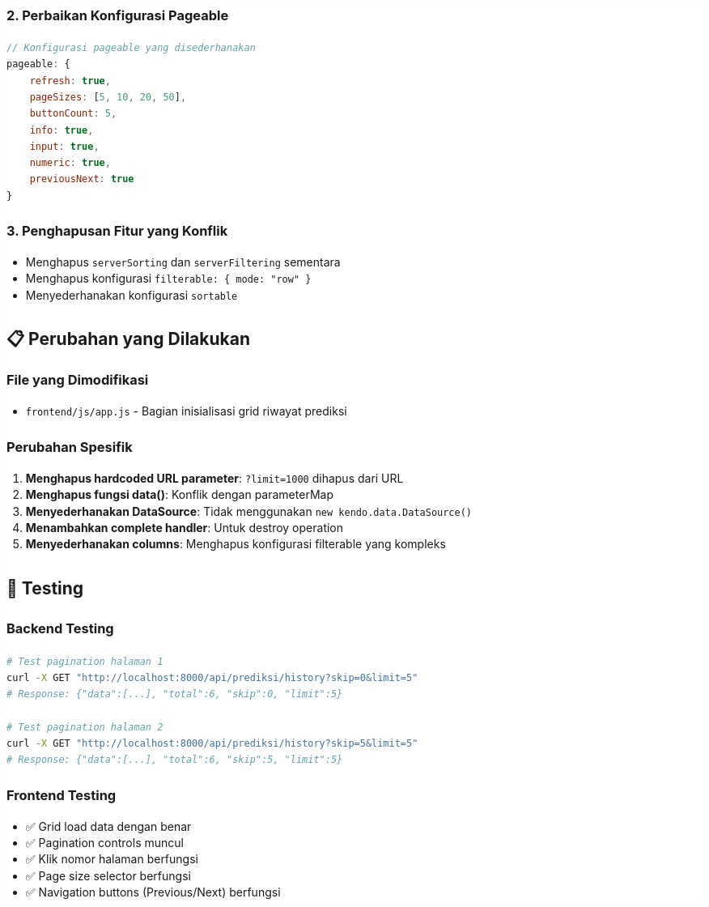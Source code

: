 ### 2. Perbaikan Konfigurasi Pageable
```javascript
// Konfigurasi pageable yang disederhanakan
pageable: {
    refresh: true,
    pageSizes: [5, 10, 20, 50],
    buttonCount: 5,
    info: true,
    input: true,
    numeric: true,
    previousNext: true
}
```

### 3. Penghapusan Fitur yang Konflik
- Menghapus `serverSorting` dan `serverFiltering` sementara
- Menghapus konfigurasi `filterable: { mode: "row" }`
- Menyederhanakan konfigurasi `sortable`

## 📋 Perubahan yang Dilakukan

### File yang Dimodifikasi
- `frontend/js/app.js` - Bagian inisialisasi grid riwayat prediksi

### Perubahan Spesifik
1. **Menghapus hardcoded URL parameter**: `?limit=1000` dihapus dari URL
2. **Menghapus fungsi data()**: Konflik dengan parameterMap
3. **Menyederhanakan DataSource**: Tidak menggunakan `new kendo.data.DataSource()`
4. **Menambahkan complete handler**: Untuk destroy operation
5. **Menyederhanakan columns**: Menghapus konfigurasi filterable yang kompleks

## 🧪 Testing

### Backend Testing
```bash
# Test pagination halaman 1
curl -X GET "http://localhost:8000/api/prediksi/history?skip=0&limit=5"
# Response: {"data":[...], "total":6, "skip":0, "limit":5}

# Test pagination halaman 2  
curl -X GET "http://localhost:8000/api/prediksi/history?skip=5&limit=5"
# Response: {"data":[...], "total":6, "skip":5, "limit":5}
```

### Frontend Testing
- ✅ Grid load data dengan benar
- ✅ Pagination controls muncul
- ✅ Klik nomor halaman berfungsi
- ✅ Page size selector berfungsi
- ✅ Navigation buttons (Previous/Next) berfungsi
